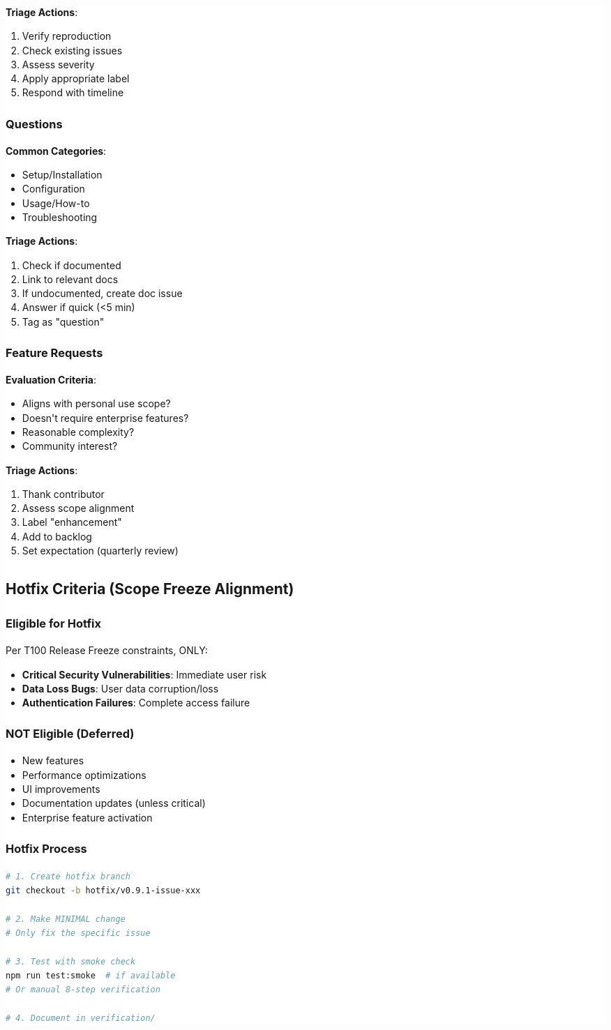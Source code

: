 **Triage Actions**:
1. Verify reproduction
2. Check existing issues
3. Assess severity
4. Apply appropriate label
5. Respond with timeline

### Questions
**Common Categories**:
- Setup/Installation
- Configuration
- Usage/How-to
- Troubleshooting

**Triage Actions**:
1. Check if documented
2. Link to relevant docs
3. If undocumented, create doc issue
4. Answer if quick (<5 min)
5. Tag as "question"

### Feature Requests
**Evaluation Criteria**:
- Aligns with personal use scope?
- Doesn't require enterprise features?
- Reasonable complexity?
- Community interest?

**Triage Actions**:
1. Thank contributor
2. Assess scope alignment
3. Label "enhancement"
4. Add to backlog
5. Set expectation (quarterly review)

## Hotfix Criteria (Scope Freeze Alignment)

### Eligible for Hotfix
Per T100 Release Freeze constraints, ONLY:
- **Critical Security Vulnerabilities**: Immediate user risk
- **Data Loss Bugs**: User data corruption/loss
- **Authentication Failures**: Complete access failure

### NOT Eligible (Deferred)
- New features
- Performance optimizations
- UI improvements
- Documentation updates (unless critical)
- Enterprise feature activation

### Hotfix Process
```bash
# 1. Create hotfix branch
git checkout -b hotfix/v0.9.1-issue-xxx

# 2. Make MINIMAL change
# Only fix the specific issue

# 3. Test with smoke check
npm run test:smoke  # if available
# Or manual 8-step verification

# 4. Document in verification/
```